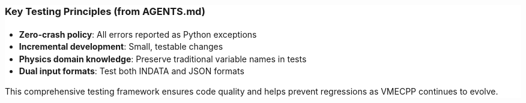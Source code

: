 ### Key Testing Principles (from AGENTS.md)
- **Zero-crash policy**: All errors reported as Python exceptions
- **Incremental development**: Small, testable changes
- **Physics domain knowledge**: Preserve traditional variable names in tests
- **Dual input formats**: Test both INDATA and JSON formats

This comprehensive testing framework ensures code quality and helps prevent regressions as VMECPP continues to evolve.